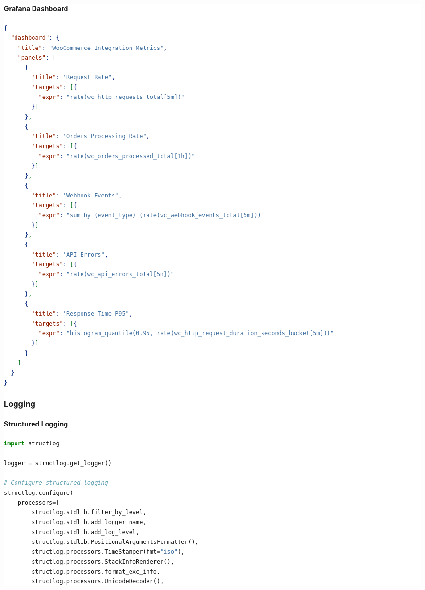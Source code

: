 ```python
```

#### Grafana Dashboard

```json
{
  "dashboard": {
    "title": "WooCommerce Integration Metrics",
    "panels": [
      {
        "title": "Request Rate",
        "targets": [{
          "expr": "rate(wc_http_requests_total[5m])"
        }]
      },
      {
        "title": "Orders Processing Rate",
        "targets": [{
          "expr": "rate(wc_orders_processed_total[1h])"
        }]
      },
      {
        "title": "Webhook Events",
        "targets": [{
          "expr": "sum by (event_type) (rate(wc_webhook_events_total[5m]))"
        }]
      },
      {
        "title": "API Errors",
        "targets": [{
          "expr": "rate(wc_api_errors_total[5m])"
        }]
      },
      {
        "title": "Response Time P95",
        "targets": [{
          "expr": "histogram_quantile(0.95, rate(wc_http_request_duration_seconds_bucket[5m]))"
        }]
      }
    ]
  }
}
```

### Logging

#### Structured Logging

```python
import structlog

logger = structlog.get_logger()

# Configure structured logging
structlog.configure(
    processors=[
        structlog.stdlib.filter_by_level,
        structlog.stdlib.add_logger_name,
        structlog.stdlib.add_log_level,
        structlog.stdlib.PositionalArgumentsFormatter(),
        structlog.processors.TimeStamper(fmt="iso"),
        structlog.processors.StackInfoRenderer(),
        structlog.processors.format_exc_info,
        structlog.processors.UnicodeDecoder(),
```